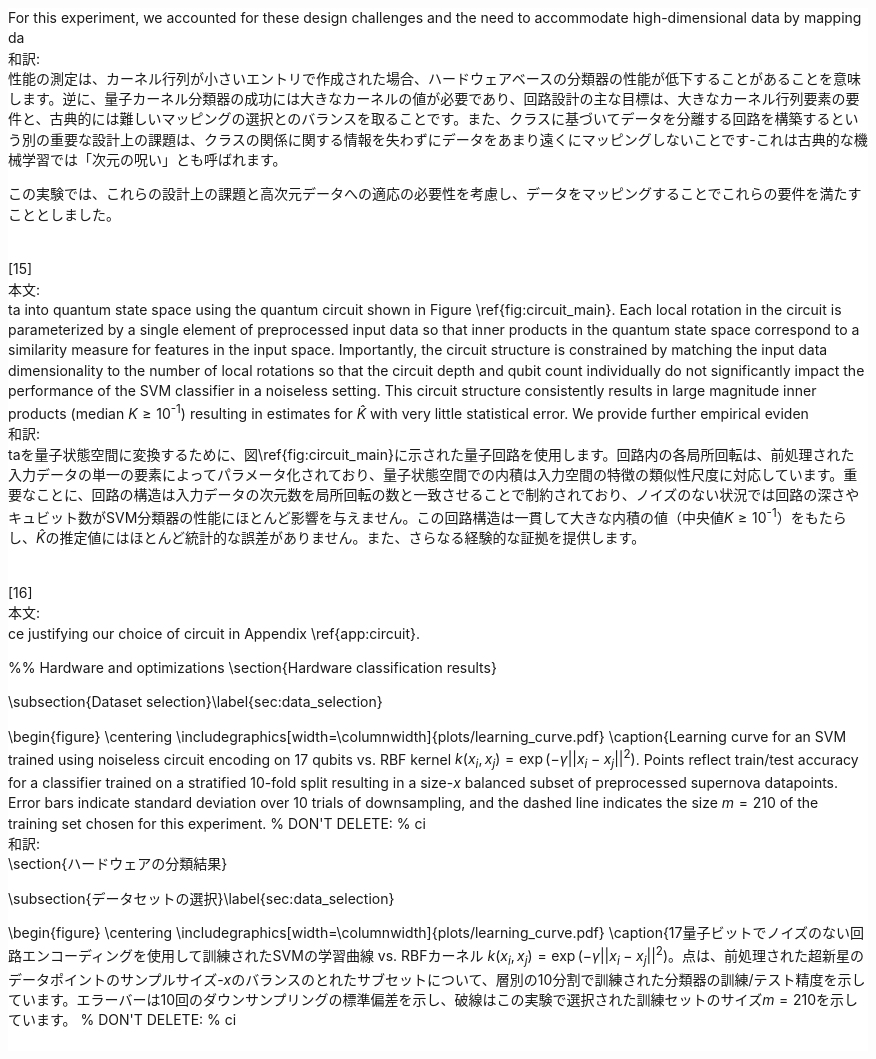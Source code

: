 For this experiment, we accounted for these design challenges and the need to accommodate high-dimensional data by mapping da<br/>
 和訳: <br/>
性能の測定は、カーネル行列が小さいエントリで作成された場合、ハードウェアベースの分類器の性能が低下することがあることを意味します。逆に、量子カーネル分類器の成功には大きなカーネルの値が必要であり、回路設計の主な目標は、大きなカーネル行列要素の要件と、古典的には難しいマッピングの選択とのバランスを取ることです。また、クラスに基づいてデータを分離する回路を構築するという別の重要な設計上の課題は、クラスの関係に関する情報を失わずにデータをあまり遠くにマッピングしないことです-これは古典的な機械学習では「次元の呪い」とも呼ばれます。

この実験では、これらの設計上の課題と高次元データへの適応の必要性を考慮し、データをマッピングすることでこれらの要件を満たすこととしました。<br/><br/>

[15]<br/>
 本文: <br/>
ta into quantum state space using the quantum circuit shown in Figure \ref{fig:circuit_main}. Each local rotation in the circuit is parameterized by a single element of preprocessed input data so that inner products in the quantum state space correspond to a similarity measure for features in the input space. Importantly, the circuit structure is constrained by matching the input data dimensionality to the number of local rotations so that the circuit depth and qubit count individually do not significantly impact the performance of the SVM classifier in a noiseless setting. This circuit structure consistently results in large magnitude inner products (median $K \geq 10^{\text{-}1}$) resulting in estimates for $\hat{K}$ with very little statistical error. We provide further empirical eviden<br/>
 和訳: <br/>
taを量子状態空間に変換するために、図\ref{fig:circuit_main}に示された量子回路を使用します。回路内の各局所回転は、前処理された入力データの単一の要素によってパラメータ化されており、量子状態空間での内積は入力空間の特徴の類似性尺度に対応しています。重要なことに、回路の構造は入力データの次元数を局所回転の数と一致させることで制約されており、ノイズのない状況では回路の深さやキュビット数がSVM分類器の性能にほとんど影響を与えません。この回路構造は一貫して大きな内積の値（中央値$K \geq 10^{\text{-}1}$）をもたらし、$\hat{K}$の推定値にはほとんど統計的な誤差がありません。また、さらなる経験的な証拠を提供します。<br/><br/>

[16]<br/>
 本文: <br/>
ce justifying our choice of circuit in Appendix \ref{app:circuit}.


%% Hardware and optimizations
\section{Hardware classification results}

\subsection{Dataset selection}\label{sec:data_selection}

\begin{figure}
	\centering
	\includegraphics[width=\columnwidth]{plots/learning_curve.pdf}
	\caption{Learning curve for an SVM trained using noiseless circuit encoding on 17 qubits  vs. RBF kernel $k(x_i, x_j) = \exp(-\gamma ||x_i - x_j ||^2)$.  Points reflect train/test accuracy for a classifier trained on a stratified 10-fold split resulting in a size-$x$ balanced subset of preprocessed supernova datapoints. Error bars indicate standard deviation over 10 trials of downsampling, and the dashed line indicates the size $m=210$ of the training set chosen for this experiment.
% DON'T DELETE:
% ci<br/>
 和訳: <br/>
\section{ハードウェアの分類結果}

\subsection{データセットの選択}\label{sec:data_selection}

\begin{figure}
	\centering
	\includegraphics[width=\columnwidth]{plots/learning_curve.pdf}
	\caption{17量子ビットでノイズのない回路エンコーディングを使用して訓練されたSVMの学習曲線 vs. RBFカーネル $k(x_i, x_j) = \exp(-\gamma ||x_i - x_j ||^2)$。点は、前処理された超新星のデータポイントのサンプルサイズ-$x$のバランスのとれたサブセットについて、層別の10分割で訓練された分類器の訓練/テスト精度を示しています。エラーバーは10回のダウンサンプリングの標準偏差を示し、破線はこの実験で選択された訓練セットのサイズ$m=210$を示しています。
% DON'T DELETE:
% ci<br/><br/>
